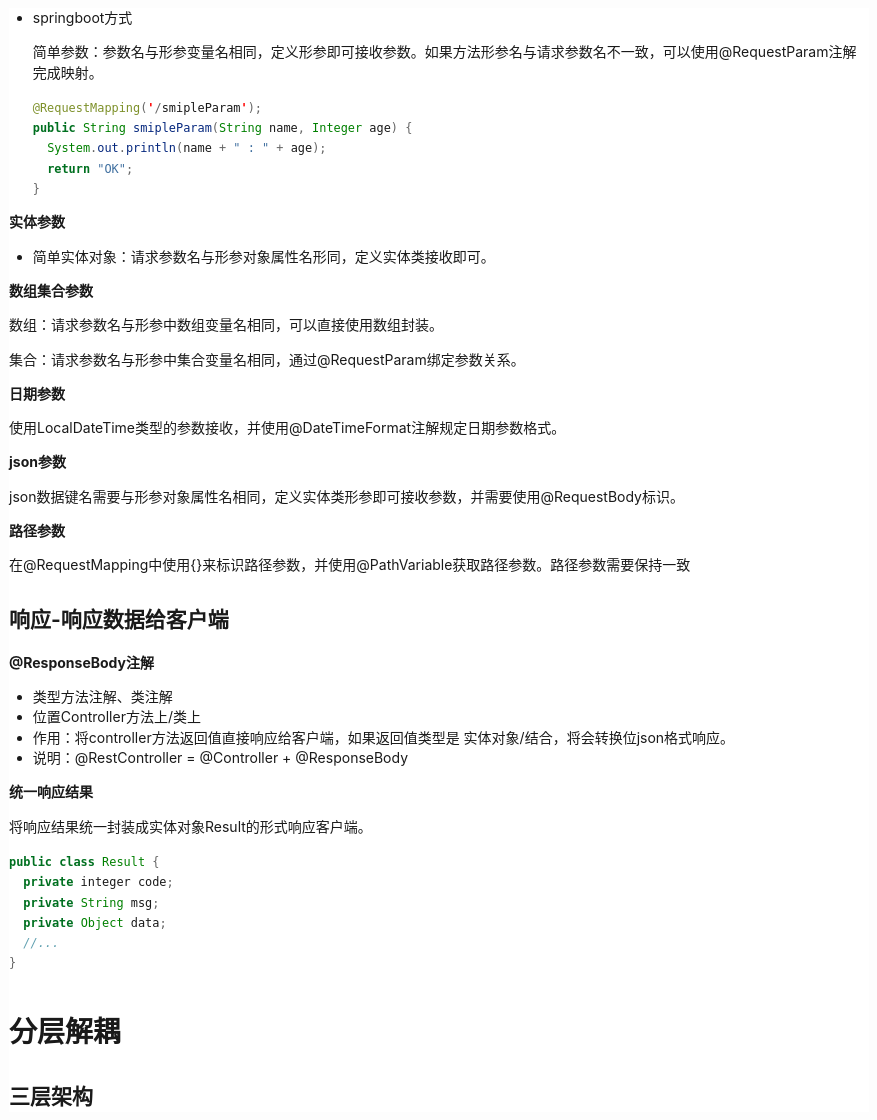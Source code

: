 * springboot方式

  简单参数：参数名与形参变量名相同，定义形参即可接收参数。如果方法形参名与请求参数名不一致，可以使用@RequestParam注解完成映射。

  ```java
  @RequestMapping('/smipleParam');
  public String smipleParam(String name, Integer age) {
    System.out.println(name + " : " + age);
    return "OK";
  }
  ```

**实体参数**

* 简单实体对象：请求参数名与形参对象属性名形同，定义实体类接收即可。

**数组集合参数**

数组：请求参数名与形参中数组变量名相同，可以直接使用数组封装。

集合：请求参数名与形参中集合变量名相同，通过@RequestParam绑定参数关系。

**日期参数**

使用LocalDateTime类型的参数接收，并使用@DateTimeFormat注解规定日期参数格式。

**json参数**

json数据键名需要与形参对象属性名相同，定义实体类形参即可接收参数，并需要使用@RequestBody标识。

**路径参数**

在@RequestMapping中使用{}来标识路径参数，并使用@PathVariable获取路径参数。路径参数需要保持一致 

## 响应-响应数据给客户端

**@ResponseBody注解**

* 类型方法注解、类注解
* 位置Controller方法上/类上
* 作用：将controller方法返回值直接响应给客户端，如果返回值类型是 实体对象/结合，将会转换位json格式响应。
* 说明：@RestController = @Controller + @ResponseBody

**统一响应结果**

将响应结果统一封装成实体对象Result的形式响应客户端。

```java
public class Result {
  private integer code;
  private String msg;
  private Object data;
  //...
}
```

# 分层解耦

## 三层架构
